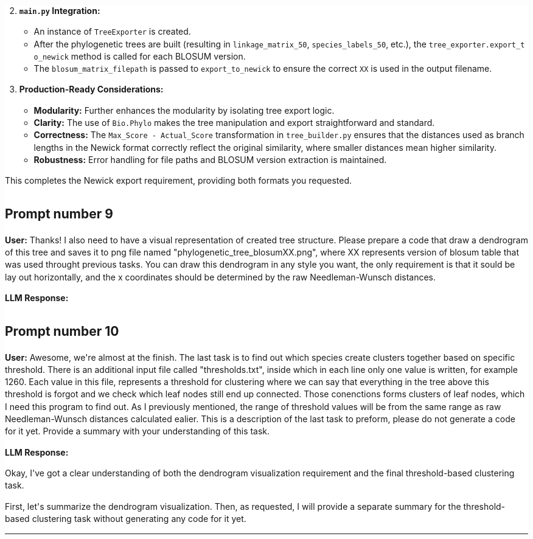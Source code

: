 2.  **`main.py` Integration:**
    *   An instance of `TreeExporter` is created.
    *   After the phylogenetic trees are built (resulting in `linkage_matrix_50`, `species_labels_50`, etc.), the `tree_exporter.export_to_newick` method is called for each BLOSUM version.
    *   The `blosum_matrix_filepath` is passed to `export_to_newick` to ensure the correct `XX` is used in the output filename.

3.  **Production-Ready Considerations:**
    *   **Modularity:** Further enhances the modularity by isolating tree export logic.
    *   **Clarity:** The use of `Bio.Phylo` makes the tree manipulation and export straightforward and standard.
    *   **Correctness:** The `Max_Score - Actual_Score` transformation in `tree_builder.py` ensures that the distances used as branch lengths in the Newick format correctly reflect the original similarity, where smaller distances mean higher similarity.
    *   **Robustness:** Error handling for file paths and BLOSUM version extraction is maintained.

This completes the Newick export requirement, providing both formats you requested.

## Prompt number 9

**User:** Thanks! I also need to have a visual representation of created tree structure. Please prepare a code that draw a dendrogram of this tree and saves it to png file named "phylogenetic_tree_blosumXX.png", where XX represents version of blosum table that was used throught previous tasks.
You can draw this dendrogram in any style you want, the only requirement is that it sould be lay out horizontally, and the x coordinates should be determined by the raw Needleman-Wunsch distances. 


**LLM Response:**



## Prompt number 10

**User:** Awesome, we're almost at the finish. The last task is to find out which species create clusters together based on specific threshold.
There is an additional input file called "thresholds.txt", inside which in each line only one value is written, for example 1260. 
Each value in this file, represents a threshold for clustering where we can say that everything in the tree above this threshold is forgot and we check which leaf nodes still end up connected. Those conenctions forms clusters of leaf nodes, which I need this program to find out. 
As I previously mentioned, the range of threshold values will be from the same range as raw Needleman-Wunsch distances calculated ealier.
This is a description of the last task to preform, please do not generate a code for it yet. Provide a summary with your understanding of this task.


**LLM Response:**

Okay, I've got a clear understanding of both the dendrogram visualization requirement and the final threshold-based clustering task.

First, let's summarize the dendrogram visualization. Then, as requested, I will provide a separate summary for the threshold-based clustering task without generating any code for it yet.

---
